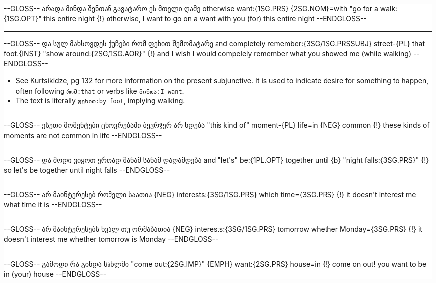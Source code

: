 --GLOSS--
არადა მინდა შენთან გავატარო ეს მთელი ღამე
otherwise want:{1SG.PRS} {2SG.NOM}=with "go for a walk:{1SG.OPT}" this entire night
{!} otherwise, I want to go on a want with you (for) this entire night
--ENDGLOSS--

----

--GLOSS--
და სულ მახსოვდეს ქუჩები რომ ფეხით შემომატარე
and completely remember:{3SG/1SG.PRSSUBJ} street-{PL} that foot.{INST} "show around:{2SG/1SG.AOR}"
{!} and I wish I would compelely remember what you showed me (while walking)
--ENDGLOSS--

* See Kurtsikidze, pg 132 for more information on the present subjunctive. It is used to indicate desire for something to happen, often following `რომ:that` or verbs like `მინდა:I want`.
* The text is literally `ფეხით:by foot`, implying walking.

----

--GLOSS--
ესეთი მომენტები ცხოვრებაში ბევრჯერ არ ხდება
"this kind of" moment-{PL} life=in {NEG} common
{!} these kinds of moments are not common in life
--ENDGLOSS--

----

--GLOSS--
და მოდი ვიყოთ ერთად მანამ სანამ დაღამდება
and "let's" be:{1PL.OPT} together until {b} "night falls:{3SG.PRS}"
{!} so let's be together until night falls
--ENDGLOSS--

----

--GLOSS--
არ მაინტერესებ რომელი საათია
{NEG} interests:{3SG/1SG.PRS} which time={3SG.PRS}
{!} it doesn't interest me what time it is
--ENDGLOSS--

----

--GLOSS--
არ მაინტერესებს ხვალ თუ ორშაბათია
{NEG} interests:{3SG/1SG.PRS} tomorrow whether Monday={3SG.PRS}
{!} it doesn't interest me whether tomorrow is Monday
--ENDGLOSS--

----

--GLOSS--
გამოდი რა გინდა სახლში
"come out:{2SG.IMP}" {EMPH} want:{2SG.PRS} house=in
{!} come on out! you want to be in (your) house
--ENDGLOSS--
